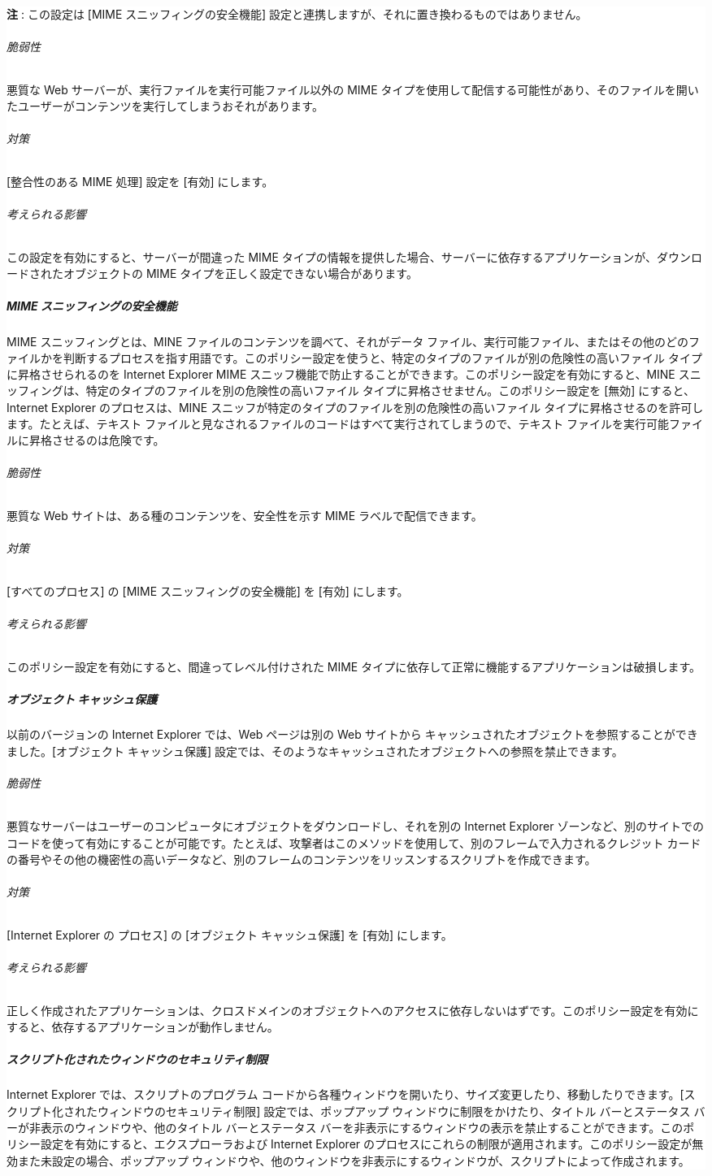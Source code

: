 **注** : この設定は \[MIME スニッフィングの安全機能\] 設定と連携しますが、それに置き換わるものではありません。

###### 脆弱性

悪質な Web サーバーが、実行ファイルを実行可能ファイル以外の MIME タイプを使用して配信する可能性があり、そのファイルを開いたユーザーがコンテンツを実行してしまうおそれがあります。

###### 対策

\[整合性のある MIME 処理\] 設定を \[有効\] にします。

###### 考えられる影響

この設定を有効にすると、サーバーが間違った MIME タイプの情報を提供した場合、サーバーに依存するアプリケーションが、ダウンロードされたオブジェクトの MIME タイプを正しく設定できない場合があります。

##### MIME スニッフィングの安全機能

MIME スニッフィングとは、MINE ファイルのコンテンツを調べて、それがデータ ファイル、実行可能ファイル、またはその他のどのファイルかを判断するプロセスを指す用語です。このポリシー設定を使うと、特定のタイプのファイルが別の危険性の高いファイル タイプに昇格させられるのを Internet Explorer MIME スニッフ機能で防止することができます。このポリシー設定を有効にすると、MINE スニッフィングは、特定のタイプのファイルを別の危険性の高いファイル タイプに昇格させません。このポリシー設定を \[無効\] にすると、Internet Explorer のプロセスは、MINE スニッフが特定のタイプのファイルを別の危険性の高いファイル タイプに昇格させるのを許可します。たとえば、テキスト ファイルと見なされるファイルのコードはすべて実行されてしまうので、テキスト ファイルを実行可能ファイルに昇格させるのは危険です。

###### 脆弱性

悪質な Web サイトは、ある種のコンテンツを、安全性を示す MIME ラベルで配信できます。

###### 対策

\[すべてのプロセス\] の \[MIME スニッフィングの安全機能\] を \[有効\] にします。

###### 考えられる影響

このポリシー設定を有効にすると、間違ってレベル付けされた MIME タイプに依存して正常に機能するアプリケーションは破損します。

##### オブジェクト キャッシュ保護

以前のバージョンの Internet Explorer では、Web ページは別の Web サイトから キャッシュされたオブジェクトを参照することができました。\[オブジェクト キャッシュ保護\] 設定では、そのようなキャッシュされたオブジェクトへの参照を禁止できます。

###### 脆弱性

悪質なサーバーはユーザーのコンピュータにオブジェクトをダウンロードし、それを別の Internet Explorer ゾーンなど、別のサイトでのコードを使って有効にすることが可能です。たとえば、攻撃者はこのメソッドを使用して、別のフレームで入力されるクレジット カードの番号やその他の機密性の高いデータなど、別のフレームのコンテンツをリッスンするスクリプトを作成できます。

###### 対策

\[Internet Explorer の プロセス\] の \[オブジェクト キャッシュ保護\] を \[有効\] にします。

###### 考えられる影響

正しく作成されたアプリケーションは、クロスドメインのオブジェクトへのアクセスに依存しないはずです。このポリシー設定を有効にすると、依存するアプリケーションが動作しません。

##### スクリプト化されたウィンドウのセキュリティ制限

Internet Explorer では、スクリプトのプログラム コードから各種ウィンドウを開いたり、サイズ変更したり、移動したりできます。\[スクリプト化されたウィンドウのセキュリティ制限\] 設定では、ポップアップ ウィンドウに制限をかけたり、タイトル バーとステータス バーが非表示のウィンドウや、他のタイトル バーとステータス バーを非表示にするウィンドウの表示を禁止することができます。このポリシー設定を有効にすると、エクスプローラおよび Internet Explorer のプロセスにこれらの制限が適用されます。このポリシー設定が無効また未設定の場合、ポップアップ ウィンドウや、他のウィンドウを非表示にするウィンドウが、スクリプトによって作成されます。
